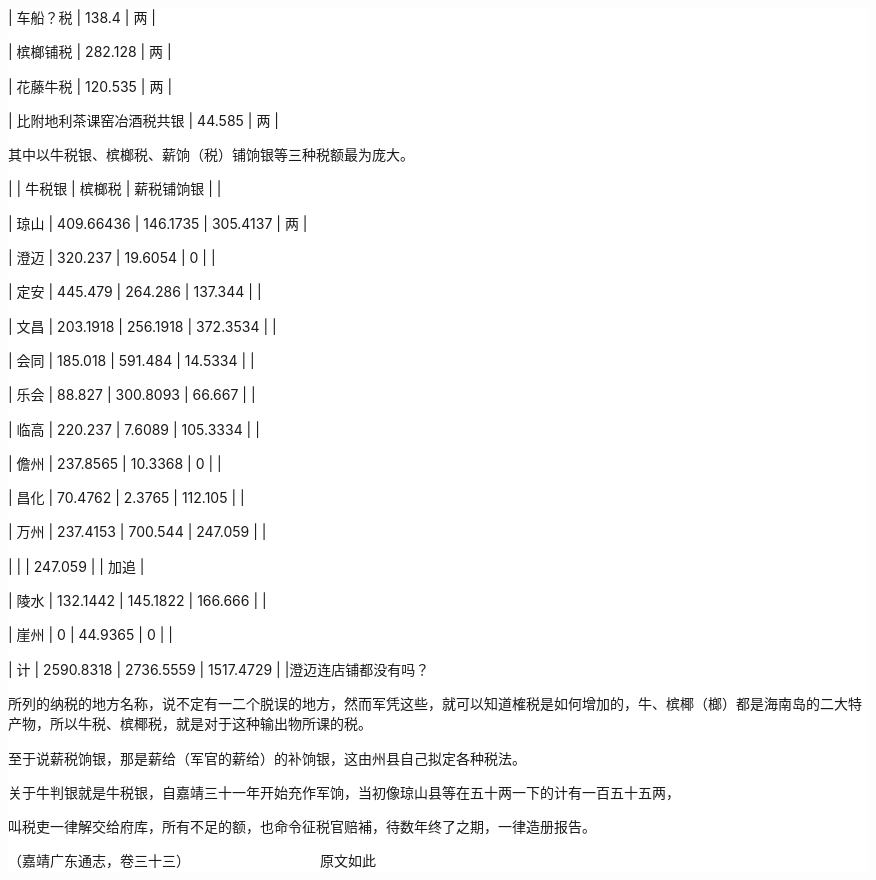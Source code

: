 | 车船？税 | 138.4 | 两 |

| 槟榔铺税 | 282.128 | 两 |

| 花藤牛税 | 120.535 | 两 |

| 比附地利茶课窑冶酒税共银 | 44.585 | 两 |

其中以牛税银、槟榔税、薪饷（税）铺饷银等三种税额最为庞大。

| | 牛税银 | 槟榔税 | 薪税铺饷银 | |

| 琼山 | 409.66436 | 146.1735 | 305.4137 | 两 |

| 澄迈 | 320.237 | 19.6054 | 0 | |

| 定安 | 445.479 | 264.286 | 137.344 | |

| 文昌 | 203.1918 | 256.1918 | 372.3534 | |

| 会同 | 185.018 | 591.484 | 14.5334 | |

| 乐会 | 88.827 | 300.8093 | 66.667 | |

| 临高 | 220.237 | 7.6089 | 105.3334 | |

| 儋州 | 237.8565 | 10.3368 | 0 | |

| 昌化 | 70.4762 | 2.3765 | 112.105 | |

| 万州 | 237.4153 | 700.544 | 247.059 | |

| | | 247.059 | | 加追 |

| 陵水 | 132.1442 | 145.1822 | 166.666 | |

| 崖州 | 0 | 44.9365 | 0 | |

| 计 | 2590.8318 | 2736.5559 | 1517.4729 | |澄迈连店铺都没有吗？

所列的纳税的地方名称，说不定有一二个脱误的地方，然而军凭这些，就可以知道榷税是如何增加的，牛、槟椰（榔）都是海南岛的二大特产物，所以牛税、槟椰税，就是对于这种输出物所课的税。

至于说薪税饷银，那是薪给（军官的薪给）的补饷银，这由州县自己拟定各种税法。

关于牛判银就是牛税银，自嘉靖三十一年开始充作军饷，当初像琼山县等在五十两一下的计有一百五十五两，

叫税吏一律解交给府库，所有不足的额，也命令征税官赔補，待数年终了之期，一律造册报告。

（嘉靖广东通志，卷三十三）                                 原文如此
